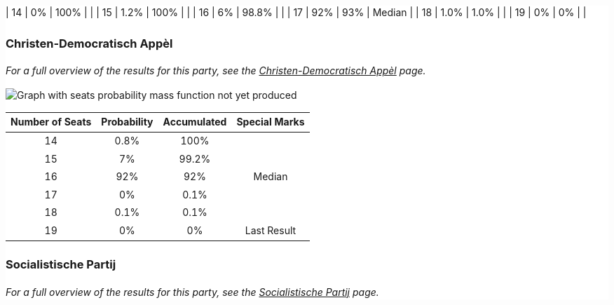 | 14 | 0% | 100% |  |
| 15 | 1.2% | 100% |  |
| 16 | 6% | 98.8% |  |
| 17 | 92% | 93% | Median |
| 18 | 1.0% | 1.0% |  |
| 19 | 0% | 0% |  |

### Christen-Democratisch Appèl

*For a full overview of the results for this party, see the [Christen-Democratisch Appèl](party-christen-democratischappèl.html) page.*

![Graph with seats probability mass function not yet produced](2018-04-01-Peilnl-seats-pmf-christen-democratischappèl.png "Seats Probability Mass Function")

| Number of Seats | Probability | Accumulated | Special Marks |
|:---------------:|:-----------:|:-----------:|:-------------:|
| 14 | 0.8% | 100% |  |
| 15 | 7% | 99.2% |  |
| 16 | 92% | 92% | Median |
| 17 | 0% | 0.1% |  |
| 18 | 0.1% | 0.1% |  |
| 19 | 0% | 0% | Last Result |

### Socialistische Partij

*For a full overview of the results for this party, see the [Socialistische Partij](party-socialistischepartij.html) page.*
